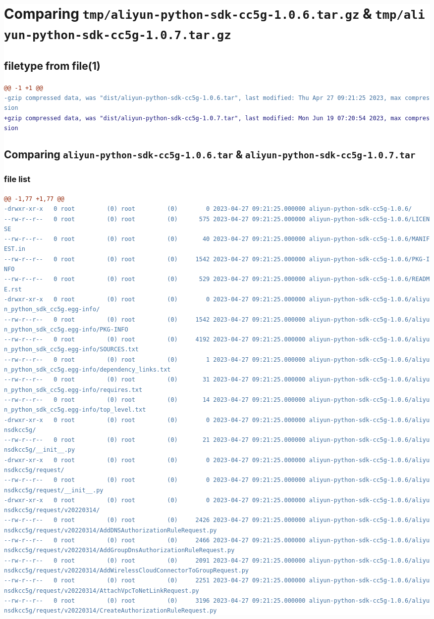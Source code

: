 # Comparing `tmp/aliyun-python-sdk-cc5g-1.0.6.tar.gz` & `tmp/aliyun-python-sdk-cc5g-1.0.7.tar.gz`

## filetype from file(1)

```diff
@@ -1 +1 @@
-gzip compressed data, was "dist/aliyun-python-sdk-cc5g-1.0.6.tar", last modified: Thu Apr 27 09:21:25 2023, max compression
+gzip compressed data, was "dist/aliyun-python-sdk-cc5g-1.0.7.tar", last modified: Mon Jun 19 07:20:54 2023, max compression
```

## Comparing `aliyun-python-sdk-cc5g-1.0.6.tar` & `aliyun-python-sdk-cc5g-1.0.7.tar`

### file list

```diff
@@ -1,77 +1,77 @@
-drwxr-xr-x   0 root         (0) root         (0)        0 2023-04-27 09:21:25.000000 aliyun-python-sdk-cc5g-1.0.6/
--rw-r--r--   0 root         (0) root         (0)      575 2023-04-27 09:21:25.000000 aliyun-python-sdk-cc5g-1.0.6/LICENSE
--rw-r--r--   0 root         (0) root         (0)       40 2023-04-27 09:21:25.000000 aliyun-python-sdk-cc5g-1.0.6/MANIFEST.in
--rw-r--r--   0 root         (0) root         (0)     1542 2023-04-27 09:21:25.000000 aliyun-python-sdk-cc5g-1.0.6/PKG-INFO
--rw-r--r--   0 root         (0) root         (0)      529 2023-04-27 09:21:25.000000 aliyun-python-sdk-cc5g-1.0.6/README.rst
-drwxr-xr-x   0 root         (0) root         (0)        0 2023-04-27 09:21:25.000000 aliyun-python-sdk-cc5g-1.0.6/aliyun_python_sdk_cc5g.egg-info/
--rw-r--r--   0 root         (0) root         (0)     1542 2023-04-27 09:21:25.000000 aliyun-python-sdk-cc5g-1.0.6/aliyun_python_sdk_cc5g.egg-info/PKG-INFO
--rw-r--r--   0 root         (0) root         (0)     4192 2023-04-27 09:21:25.000000 aliyun-python-sdk-cc5g-1.0.6/aliyun_python_sdk_cc5g.egg-info/SOURCES.txt
--rw-r--r--   0 root         (0) root         (0)        1 2023-04-27 09:21:25.000000 aliyun-python-sdk-cc5g-1.0.6/aliyun_python_sdk_cc5g.egg-info/dependency_links.txt
--rw-r--r--   0 root         (0) root         (0)       31 2023-04-27 09:21:25.000000 aliyun-python-sdk-cc5g-1.0.6/aliyun_python_sdk_cc5g.egg-info/requires.txt
--rw-r--r--   0 root         (0) root         (0)       14 2023-04-27 09:21:25.000000 aliyun-python-sdk-cc5g-1.0.6/aliyun_python_sdk_cc5g.egg-info/top_level.txt
-drwxr-xr-x   0 root         (0) root         (0)        0 2023-04-27 09:21:25.000000 aliyun-python-sdk-cc5g-1.0.6/aliyunsdkcc5g/
--rw-r--r--   0 root         (0) root         (0)       21 2023-04-27 09:21:25.000000 aliyun-python-sdk-cc5g-1.0.6/aliyunsdkcc5g/__init__.py
-drwxr-xr-x   0 root         (0) root         (0)        0 2023-04-27 09:21:25.000000 aliyun-python-sdk-cc5g-1.0.6/aliyunsdkcc5g/request/
--rw-r--r--   0 root         (0) root         (0)        0 2023-04-27 09:21:25.000000 aliyun-python-sdk-cc5g-1.0.6/aliyunsdkcc5g/request/__init__.py
-drwxr-xr-x   0 root         (0) root         (0)        0 2023-04-27 09:21:25.000000 aliyun-python-sdk-cc5g-1.0.6/aliyunsdkcc5g/request/v20220314/
--rw-r--r--   0 root         (0) root         (0)     2426 2023-04-27 09:21:25.000000 aliyun-python-sdk-cc5g-1.0.6/aliyunsdkcc5g/request/v20220314/AddDNSAuthorizationRuleRequest.py
--rw-r--r--   0 root         (0) root         (0)     2466 2023-04-27 09:21:25.000000 aliyun-python-sdk-cc5g-1.0.6/aliyunsdkcc5g/request/v20220314/AddGroupDnsAuthorizationRuleRequest.py
--rw-r--r--   0 root         (0) root         (0)     2091 2023-04-27 09:21:25.000000 aliyun-python-sdk-cc5g-1.0.6/aliyunsdkcc5g/request/v20220314/AddWirelessCloudConnectorToGroupRequest.py
--rw-r--r--   0 root         (0) root         (0)     2251 2023-04-27 09:21:25.000000 aliyun-python-sdk-cc5g-1.0.6/aliyunsdkcc5g/request/v20220314/AttachVpcToNetLinkRequest.py
--rw-r--r--   0 root         (0) root         (0)     3196 2023-04-27 09:21:25.000000 aliyun-python-sdk-cc5g-1.0.6/aliyunsdkcc5g/request/v20220314/CreateAuthorizationRuleRequest.py
```